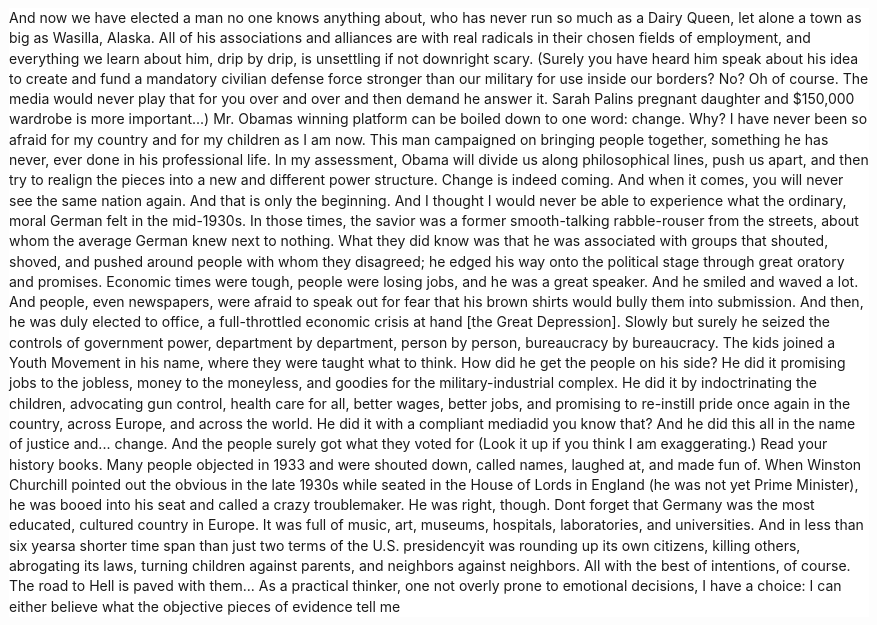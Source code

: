 And now we have elected a man no one knows anything about, who has never run
so much as a Dairy Queen, let alone a town as big as Wasilla, Alaska. All of
his associations and alliances are with real radicals in their chosen fields
of employment, and everything we learn about him, drip by drip, is
unsettling if not downright scary.
(Surely you have heard him speak about his
idea to create and fund a mandatory civilian defense force stronger than our
military for use inside our borders? No? Oh of course.
The media would never
play that for you over and over and then demand he answer it. Sarah Palins
pregnant daughter and $150,000 wardrobe is more important...)
Mr. Obamas winning platform can be boiled down to one word: change.
Why?
I have never been so afraid for my country and for my children as I am now.
This man campaigned on bringing people together, something he has never,
ever done in his professional life. In my assessment, Obama will divide us
along philosophical lines, push us apart, and then try to realign the pieces
into a new and different power structure. Change is indeed coming. And when
it comes, you will never see the same nation again.
And that is only the beginning.
And I thought I would never be able to experience what the ordinary, moral
German felt in the mid-1930s. In those times,
the savior was a former
smooth-talking rabble-rouser from the streets, about whom the average German
knew next to nothing. What they did know was that he was associated with
groups that shouted, shoved, and pushed around people with whom they
disagreed; he edged his way onto the political stage through great oratory
and promises.
Economic times were tough, people were losing jobs, and he was
a great speaker. And he smiled and waved a lot. And people, even newspapers,
were afraid to speak out for fear that his brown shirts would bully them
into submission. And then, he was duly elected to office, a full-throttled
economic crisis at hand [the Great Depression]. Slowly but surely he seized
the controls of government power, department by department, person by
person, bureaucracy by bureaucracy.
The kids joined a Youth Movement in his
name, where they were taught what to think. How did he get the people on his
side?
He did it promising jobs to the jobless, money to the moneyless, and
goodies for the military-industrial complex. He did it by indoctrinating the
children, advocating gun control, health care for all, better wages, better
jobs, and promising to re-instill pride once again in the country, across
Europe, and across the world.
He did it with a compliant mediadid you know that? And he did this all in
the name of justice and... change. And the people surely got what they voted
for
(Look it up if you think I am exaggerating.)
Read your history books.
Many people objected in 1933 and were shouted down,
called names, laughed at, and made fun of. When Winston Churchill pointed
out the obvious in the late 1930s while seated in the House of Lords in
England (he was not yet Prime Minister), he was booed into his seat and
called a crazy troublemaker. He was right, though.
Dont forget that Germany was the most educated, cultured country in Europe.
It was full of music, art, museums, hospitals, laboratories, and
universities. And in less than six yearsa shorter time span than just two
terms of the U.S. presidencyit was rounding up its own citizens, killing
others, abrogating its laws, turning children against parents, and neighbors
against neighbors.
All with the best of intentions, of course.
The road to
Hell is paved with them...
As a practical thinker, one not overly prone to emotional decisions, I have
a choice: I can either believe what the objective pieces of evidence tell me